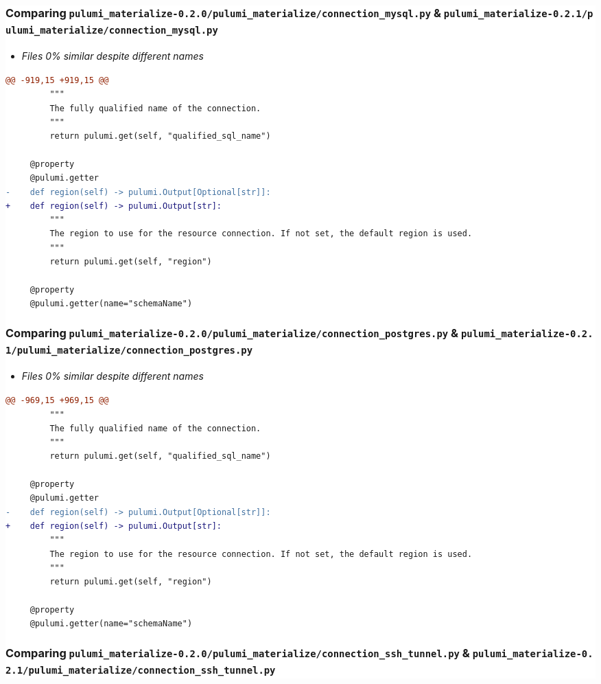### Comparing `pulumi_materialize-0.2.0/pulumi_materialize/connection_mysql.py` & `pulumi_materialize-0.2.1/pulumi_materialize/connection_mysql.py`

 * *Files 0% similar despite different names*

```diff
@@ -919,15 +919,15 @@
         """
         The fully qualified name of the connection.
         """
         return pulumi.get(self, "qualified_sql_name")
 
     @property
     @pulumi.getter
-    def region(self) -> pulumi.Output[Optional[str]]:
+    def region(self) -> pulumi.Output[str]:
         """
         The region to use for the resource connection. If not set, the default region is used.
         """
         return pulumi.get(self, "region")
 
     @property
     @pulumi.getter(name="schemaName")
```

### Comparing `pulumi_materialize-0.2.0/pulumi_materialize/connection_postgres.py` & `pulumi_materialize-0.2.1/pulumi_materialize/connection_postgres.py`

 * *Files 0% similar despite different names*

```diff
@@ -969,15 +969,15 @@
         """
         The fully qualified name of the connection.
         """
         return pulumi.get(self, "qualified_sql_name")
 
     @property
     @pulumi.getter
-    def region(self) -> pulumi.Output[Optional[str]]:
+    def region(self) -> pulumi.Output[str]:
         """
         The region to use for the resource connection. If not set, the default region is used.
         """
         return pulumi.get(self, "region")
 
     @property
     @pulumi.getter(name="schemaName")
```

### Comparing `pulumi_materialize-0.2.0/pulumi_materialize/connection_ssh_tunnel.py` & `pulumi_materialize-0.2.1/pulumi_materialize/connection_ssh_tunnel.py`
